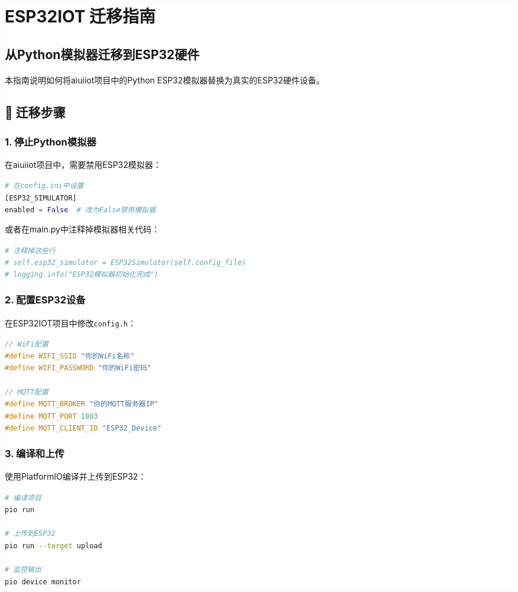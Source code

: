 # ESP32IOT 迁移指南

## 从Python模拟器迁移到ESP32硬件

本指南说明如何将aiuiiot项目中的Python ESP32模拟器替换为真实的ESP32硬件设备。

## 🚀 迁移步骤

### 1. 停止Python模拟器

在aiuiiot项目中，需要禁用ESP32模拟器：

```python
# 在config.ini中设置
[ESP32_SIMULATOR]
enabled = False  # 改为False禁用模拟器
```

或者在main.py中注释掉模拟器相关代码：

```python
# 注释掉这些行
# self.esp32_simulator = ESP32Simulator(self.config_file)
# logging.info("ESP32模拟器初始化完成")
```

### 2. 配置ESP32设备

在ESP32IOT项目中修改`config.h`：

```cpp
// WiFi配置
#define WIFI_SSID "你的WiFi名称"
#define WIFI_PASSWORD "你的WiFi密码"

// MQTT配置
#define MQTT_BROKER "你的MQTT服务器IP"
#define MQTT_PORT 1883
#define MQTT_CLIENT_ID "ESP32_Device"
```

### 3. 编译和上传

使用PlatformIO编译并上传到ESP32：

```bash
# 编译项目
pio run

# 上传到ESP32
pio run --target upload

# 监控输出
pio device monitor
```
